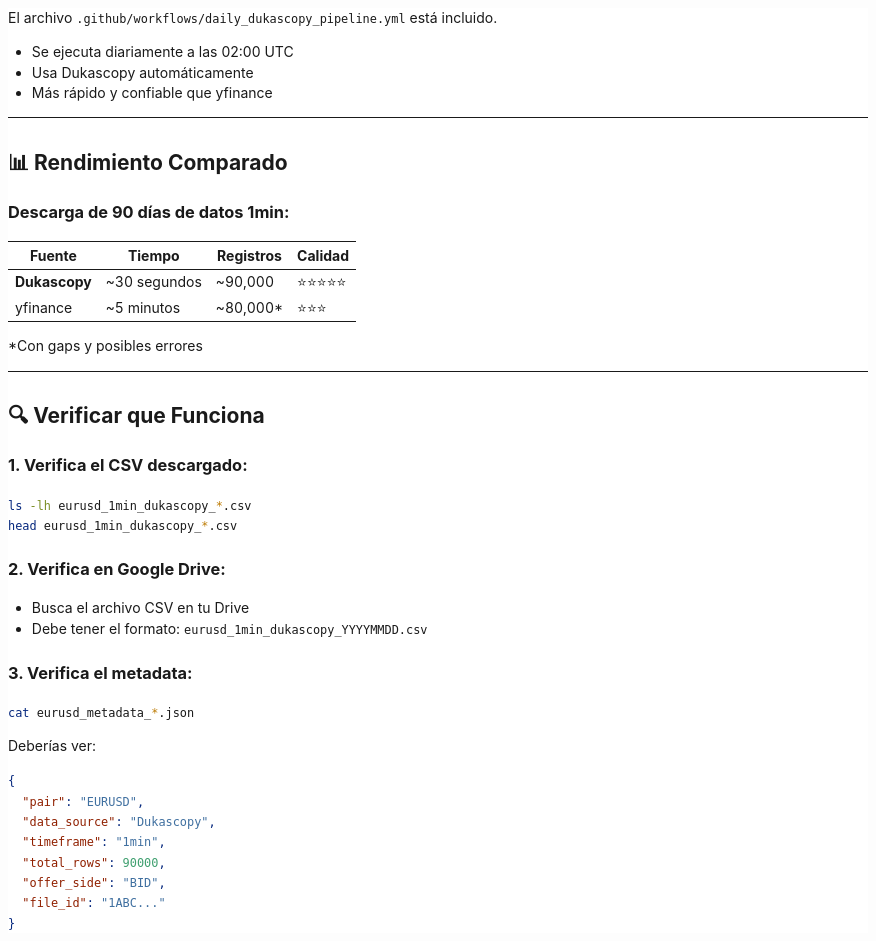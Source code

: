 El archivo `.github/workflows/daily_dukascopy_pipeline.yml` está incluido.
- Se ejecuta diariamente a las 02:00 UTC
- Usa Dukascopy automáticamente
- Más rápido y confiable que yfinance

---

## 📊 Rendimiento Comparado

### Descarga de 90 días de datos 1min:

| Fuente | Tiempo | Registros | Calidad |
|--------|--------|-----------|---------|
| **Dukascopy** | ~30 segundos | ~90,000 | ⭐⭐⭐⭐⭐ |
| yfinance | ~5 minutos | ~80,000* | ⭐⭐⭐ |

*Con gaps y posibles errores

---

## 🔍 Verificar que Funciona

### 1. Verifica el CSV descargado:

```bash
ls -lh eurusd_1min_dukascopy_*.csv
head eurusd_1min_dukascopy_*.csv
```

### 2. Verifica en Google Drive:

- Busca el archivo CSV en tu Drive
- Debe tener el formato: `eurusd_1min_dukascopy_YYYYMMDD.csv`

### 3. Verifica el metadata:

```bash
cat eurusd_metadata_*.json
```

Deberías ver:
```json
{
  "pair": "EURUSD",
  "data_source": "Dukascopy",
  "timeframe": "1min",
  "total_rows": 90000,
  "offer_side": "BID",
  "file_id": "1ABC..."
}
```
